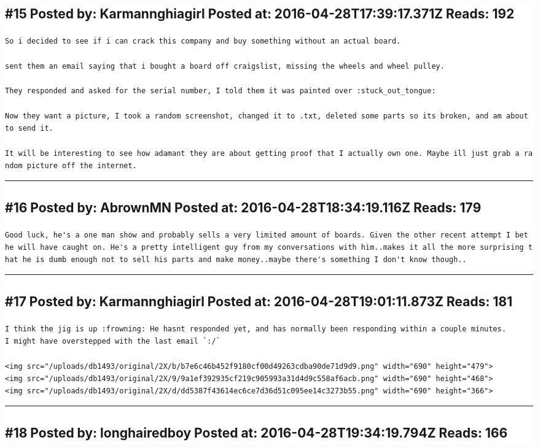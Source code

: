 ## \#15 Posted by: Karmannghiagirl Posted at: 2016-04-28T17:39:17.371Z Reads: 192

```
So i decided to see if i can crack this company and buy something without an actual board.

sent them an email saying that i bought a board off craigslist, missing the wheels and wheel pulley.

They responded and asked for the serial number, I told them it was painted over :stuck_out_tongue:

Now they want a picture, I took a random screenshot, changed it to .txt, deleted some parts so its broken, and am about to send it.

It will be interesting to see how adamant they are about getting proof that I actually own one. Maybe ill just grab a random picture off the internet.
```

---
## \#16 Posted by: AbrownMN Posted at: 2016-04-28T18:34:19.116Z Reads: 179

```
Good luck, he's a one man show and probably sells a very limited amount of boards. Given the other recent attempt I bet he will have caught on. He's a pretty intelligent guy from my conversations with him..makes it all the more surprising that he is dumb enough not to sell his parts and make money..maybe there's something I don't know though..
```

---
## \#17 Posted by: Karmannghiagirl Posted at: 2016-04-28T19:01:11.873Z Reads: 181

```
I think the jig is up :frowning: He hasnt responded yet, and has normally been responding within a couple minutes. 
I might have overstepped with the last email `:/`

<img src="/uploads/db1493/original/2X/b/b7e6c46b452f9180cf00d49263cdba90de71d9d9.png" width="690" height="479">
<img src="/uploads/db1493/original/2X/9/9a1ef392935cf219c905993a31d4d9c558af6acb.png" width="690" height="468">
<img src="/uploads/db1493/original/2X/d/dd5387f43614ec6ce7d36d51c095ee14c3273b55.png" width="690" height="366">
```

---
## \#18 Posted by: longhairedboy Posted at: 2016-04-28T19:34:19.794Z Reads: 166
